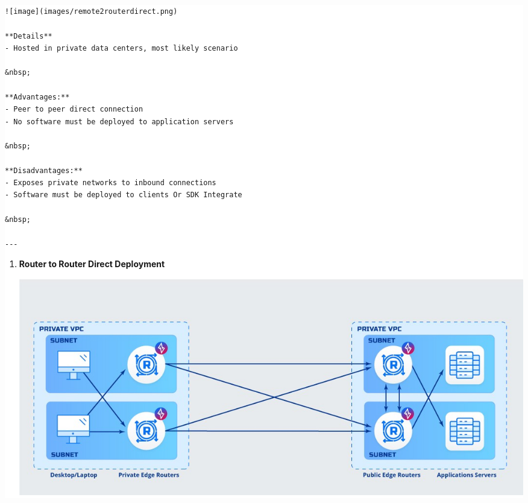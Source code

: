     ![image](images/remote2routerdirect.png)

    **Details**
    - Hosted in private data centers, most likely scenario

    &nbsp;
    
    **Advantages:**
    - Peer to peer direct connection
    - No software must be deployed to application servers

    &nbsp;
        
    **Disadvantages:**
    - Exposes private networks to inbound connections
    - Software must be deployed to clients Or SDK Integrate

    &nbsp;

    ---    
1. **Router to Router Direct Deployment**
    &nbsp;
    
    ![image](images/router2routerdirect.png)
